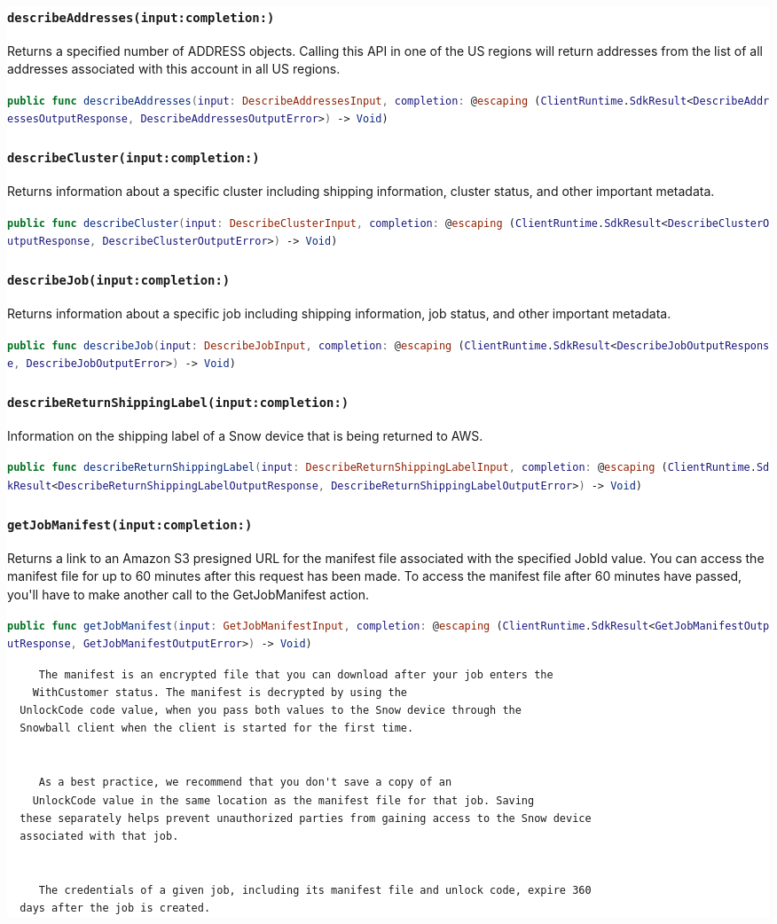 ### `describeAddresses(input:completion:)`

Returns a specified number of ADDRESS objects. Calling this API in one of
the US regions will return addresses from the list of all addresses associated with this
account in all US regions.

``` swift
public func describeAddresses(input: DescribeAddressesInput, completion: @escaping (ClientRuntime.SdkResult<DescribeAddressesOutputResponse, DescribeAddressesOutputError>) -> Void)
```

### `describeCluster(input:completion:)`

Returns information about a specific cluster including shipping information, cluster
status, and other important metadata.

``` swift
public func describeCluster(input: DescribeClusterInput, completion: @escaping (ClientRuntime.SdkResult<DescribeClusterOutputResponse, DescribeClusterOutputError>) -> Void)
```

### `describeJob(input:completion:)`

Returns information about a specific job including shipping information, job status,
and other important metadata.

``` swift
public func describeJob(input: DescribeJobInput, completion: @escaping (ClientRuntime.SdkResult<DescribeJobOutputResponse, DescribeJobOutputError>) -> Void)
```

### `describeReturnShippingLabel(input:completion:)`

Information on the shipping label of a Snow device that is being returned to AWS.

``` swift
public func describeReturnShippingLabel(input: DescribeReturnShippingLabelInput, completion: @escaping (ClientRuntime.SdkResult<DescribeReturnShippingLabelOutputResponse, DescribeReturnShippingLabelOutputError>) -> Void)
```

### `getJobManifest(input:completion:)`

Returns a link to an Amazon S3 presigned URL for the manifest file associated with the
specified JobId value. You can access the manifest file for up to 60 minutes
after this request has been made. To access the manifest file after 60 minutes have passed,
you'll have to make another call to the GetJobManifest action.

``` swift
public func getJobManifest(input: GetJobManifestInput, completion: @escaping (ClientRuntime.SdkResult<GetJobManifestOutputResponse, GetJobManifestOutputError>) -> Void)
```

``` 
     The manifest is an encrypted file that you can download after your job enters the
    WithCustomer status. The manifest is decrypted by using the
  UnlockCode code value, when you pass both values to the Snow device through the
  Snowball client when the client is started for the first time.


     As a best practice, we recommend that you don't save a copy of an
    UnlockCode value in the same location as the manifest file for that job. Saving
  these separately helps prevent unauthorized parties from gaining access to the Snow device
  associated with that job.


     The credentials of a given job, including its manifest file and unlock code, expire 360
  days after the job is created.
```
